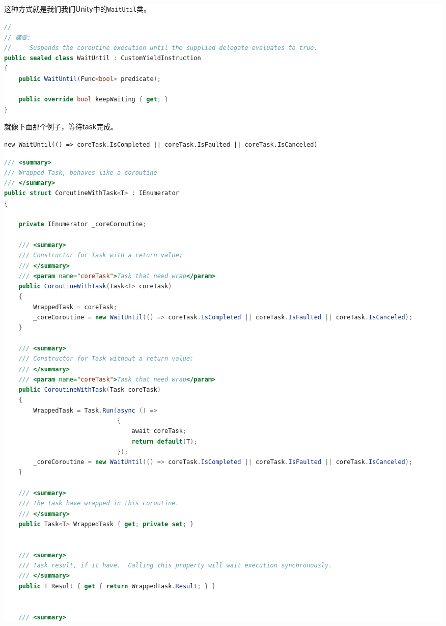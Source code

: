 这种方式就是我们我们Unity中的`WaitUtil`类。

```c#
//
// 摘要:
//     Suspends the coroutine execution until the supplied delegate evaluates to true.
public sealed class WaitUntil : CustomYieldInstruction
{
    public WaitUntil(Func<bool> predicate);

    public override bool keepWaiting { get; }
}
```

就像下面那个例子，等待task完成。

`new WaitUntil(() => coreTask.IsCompleted || coreTask.IsFaulted || coreTask.IsCanceled)`

```c#
/// <summary>
/// Wrapped Task, behaves like a coroutine
/// </summary>
public struct CoroutineWithTask<T> : IEnumerator
{

    private IEnumerator _coreCoroutine;

    /// <summary>
    /// Constructor for Task with a return value;
    /// </summary>
    /// <param name="coreTask">Task that need wrap</param>
    public CoroutineWithTask(Task<T> coreTask)
    {
        WrappedTask = coreTask;
        _coreCoroutine = new WaitUntil(() => coreTask.IsCompleted || coreTask.IsFaulted || coreTask.IsCanceled);
    }

    /// <summary>
    /// Constructor for Task without a return value;
    /// </summary>
    /// <param name="coreTask">Task that need wrap</param>
    public CoroutineWithTask(Task coreTask)
    {
        WrappedTask = Task.Run(async () =>
                               {
                                   await coreTask;
                                   return default(T);
                               });
        _coreCoroutine = new WaitUntil(() => coreTask.IsCompleted || coreTask.IsFaulted || coreTask.IsCanceled);
    }

    /// <summary>
    /// The task have wrapped in this coroutine.
    /// </summary>
    public Task<T> WrappedTask { get; private set; }


    /// <summary>
    /// Task result, if it have.  Calling this property will wait execution synchronously.
    /// </summary>
    public T Result { get { return WrappedTask.Result; } }


    /// <summary>
```